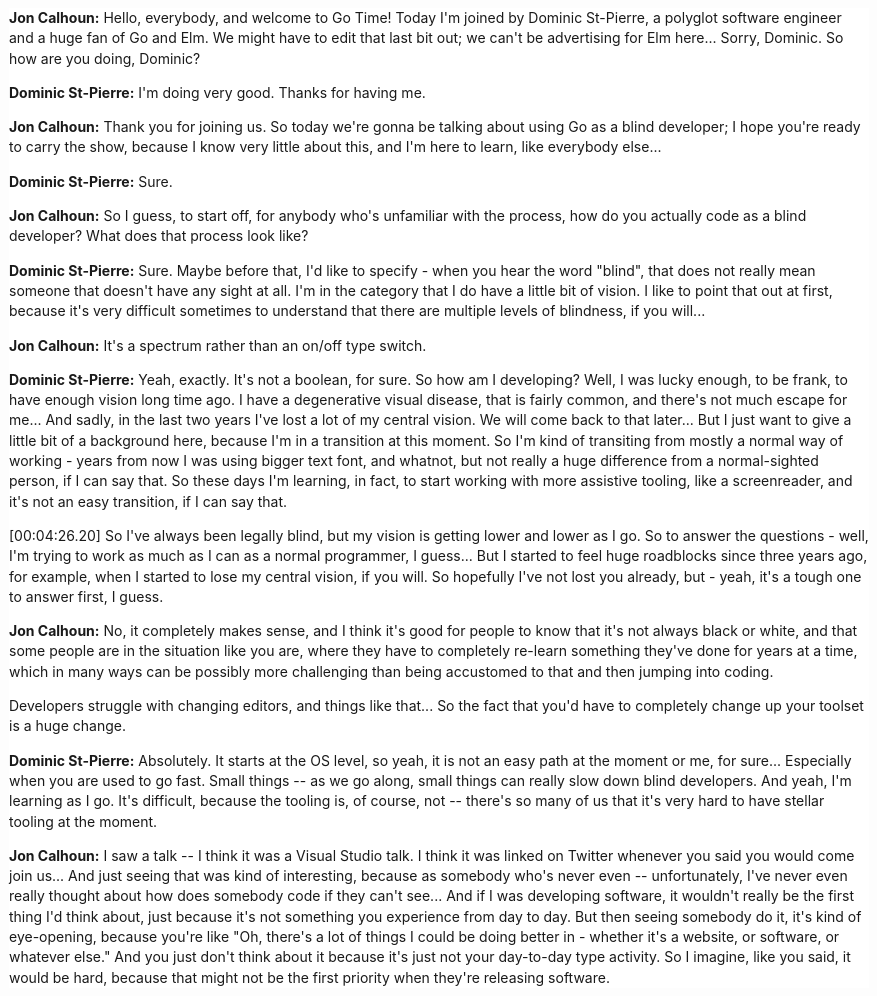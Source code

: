 **Jon Calhoun:** Hello, everybody, and welcome to Go Time! Today I'm joined by Dominic St-Pierre, a polyglot software engineer and a huge fan of Go and Elm. We might have to edit that last bit out; we can't be advertising for Elm here... Sorry, Dominic. So how are you doing, Dominic?

**Dominic St-Pierre:** I'm doing very good. Thanks for having me.

**Jon Calhoun:** Thank you for joining us. So today we're gonna be talking about using Go as a blind developer; I hope you're ready to carry the show, because I know very little about this, and I'm here to learn, like everybody else...

**Dominic St-Pierre:** Sure.

**Jon Calhoun:** So I guess, to start off, for anybody who's unfamiliar with the process, how do you actually code as a blind developer? What does that process look like?

**Dominic St-Pierre:** Sure. Maybe before that, I'd like to specify - when you hear the word "blind", that does not really mean someone that doesn't have any sight at all. I'm in the category that I do have a little bit of vision. I like to point that out at first, because it's very difficult sometimes to understand that there are multiple levels of blindness, if you will...

**Jon Calhoun:** It's a spectrum rather than an on/off type switch.

**Dominic St-Pierre:** Yeah, exactly. It's not a boolean, for sure. So how am I developing? Well, I was lucky enough, to be frank, to have enough vision long time ago. I have a degenerative visual disease, that is fairly common, and there's not much escape for me... And sadly, in the last two years I've lost a lot of my central vision. We will come back to that later... But I just want to give a little bit of a background here, because I'm in a transition at this moment. So I'm kind of transiting from mostly a normal way of working - years from now I was using bigger text font, and whatnot, but not really a huge difference from a normal-sighted person, if I can say that. So these days I'm learning, in fact, to start working with more assistive tooling, like a screenreader, and it's not an easy transition, if I can say that.

\[00:04:26.20\] So I've always been legally blind, but my vision is getting lower and lower as I go. So to answer the questions - well, I'm trying to work as much as I can as a normal programmer, I guess... But I started to feel huge roadblocks since three years ago, for example, when I started to lose my central vision, if you will. So hopefully I've not lost you already, but - yeah, it's a tough one to answer first, I guess.

**Jon Calhoun:** No, it completely makes sense, and I think it's good for people to know that it's not always black or white, and that some people are in the situation like you are, where they have to completely re-learn something they've done for years at a time, which in many ways can be possibly more challenging than being accustomed to that and then jumping into coding.

Developers struggle with changing editors, and things like that... So the fact that you'd have to completely change up your toolset is a huge change.

**Dominic St-Pierre:** Absolutely. It starts at the OS level, so yeah, it is not an easy path at the moment or me, for sure... Especially when you are used to go fast. Small things -- as we go along, small things can really slow down blind developers. And yeah, I'm learning as I go. It's difficult, because the tooling is, of course, not -- there's so many of us that it's very hard to have stellar tooling at the moment.

**Jon Calhoun:** I saw a talk -- I think it was a Visual Studio talk. I think it was linked on Twitter whenever you said you would come join us... And just seeing that was kind of interesting, because as somebody who's never even -- unfortunately, I've never even really thought about how does somebody code if they can't see... And if I was developing software, it wouldn't really be the first thing I'd think about, just because it's not something you experience from day to day. But then seeing somebody do it, it's kind of eye-opening, because you're like "Oh, there's a lot of things I could be doing better in - whether it's a website, or software, or whatever else." And you just don't think about it because it's just not your day-to-day type activity. So I imagine, like you said, it would be hard, because that might not be the first priority when they're releasing software.
